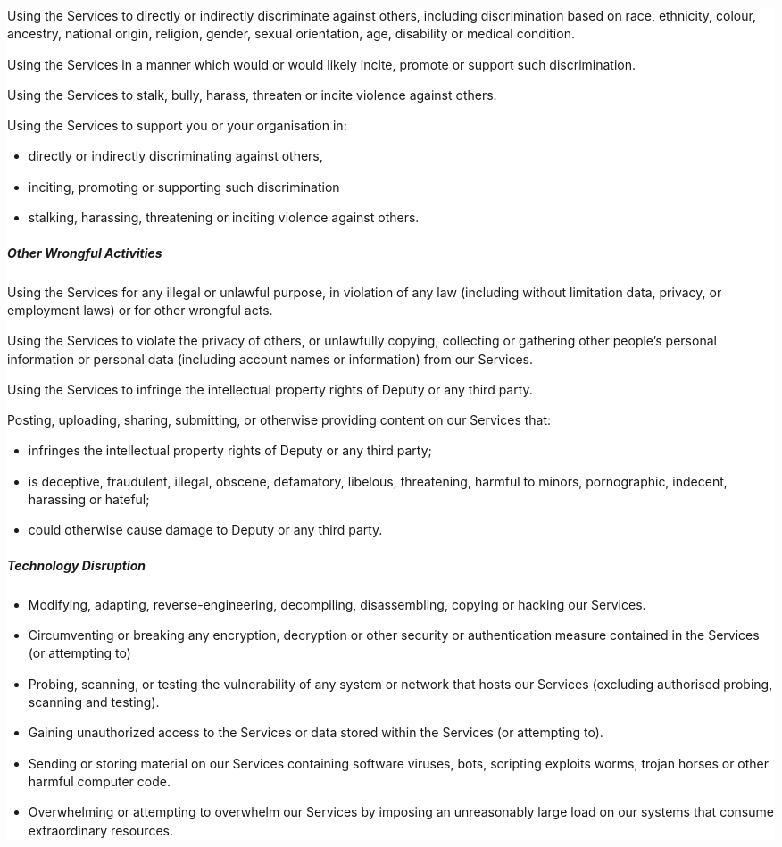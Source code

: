 Using the Services to directly or indirectly discriminate against others, including discrimination based on race, ethnicity, colour, ancestry, national origin, religion, gender, sexual orientation, age, disability or medical condition. 

Using the Services in a manner which would or would likely incite, promote or support such discrimination. 

Using the Services to stalk, bully, harass, threaten or incite violence against others. 

Using the Services to support you or your organisation in:

* directly or indirectly discriminating against others,
    
* inciting, promoting or supporting such discrimination
    
* stalking, harassing, threatening or inciting violence against others.  
      
    

##### Other Wrongful Activities

Using the Services for any illegal or unlawful purpose, in violation of any law (including without limitation data, privacy, or employment laws) or for other wrongful acts. 

Using the Services to violate the privacy of others, or unlawfully copying, collecting or gathering other people’s personal information or personal data (including account names or information) from our Services. 

Using the Services to infringe the intellectual property rights of Deputy or any third party. 

Posting, uploading, sharing, submitting, or otherwise providing content on our Services that:

* infringes the intellectual property rights of Deputy or any third party;
    
* is deceptive, fraudulent, illegal, obscene, defamatory, libelous, threatening, harmful to minors, pornographic, indecent, harassing or hateful;
    
* could otherwise cause damage to Deputy or any third party.  
      
    

##### Technology Disruption

* Modifying, adapting, reverse-engineering, decompiling, disassembling, copying or hacking our Services.
    
* Circumventing or breaking any encryption, decryption or other security or authentication measure contained in the Services (or attempting to) 
    
* Probing, scanning, or testing the vulnerability of any system or network that hosts our Services (excluding authorised probing, scanning and testing). 
    
* Gaining unauthorized access to the Services or data stored within the Services (or attempting to). 
    
* Sending or storing material on our Services containing software viruses, bots, scripting exploits worms, trojan horses or other harmful computer code. 
    
* Overwhelming or attempting to overwhelm our Services by imposing an unreasonably large load on our systems that consume extraordinary resources.  
      
    
